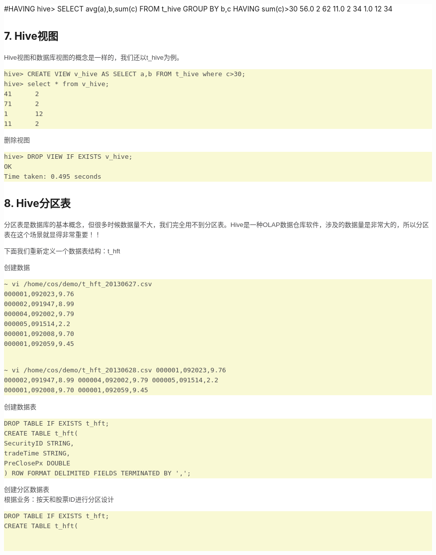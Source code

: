 #HAVING
hive&gt; SELECT avg(a),b,sum(c) FROM t_hive GROUP BY b,c HAVING sum(c)&gt;30
56.0    2       62
11.0    2       34
1.0     12      34
</pre>
<h2>7. Hive视图</h2>
<p style="font-family:'宋体', Arial;color:rgb(77,77,79);font-size:13px;line-height:20px;">
Hive视图和数据库视图的概念是一样的，我们还以t_hive为例。</p>
<pre style="overflow:auto;color:rgb(77,77,79);font-size:13px;line-height:20px;background-color:rgb(249,249,212);">hive&gt; CREATE VIEW v_hive AS SELECT a,b FROM t_hive where c&gt;30;
hive&gt; select * from v_hive;
41      2
71      2
1       12
11      2
</pre>
<p style="font-family:'宋体', Arial;color:rgb(77,77,79);font-size:13px;line-height:20px;">
<span>删除视图</span></p>
<pre style="overflow:auto;color:rgb(77,77,79);font-size:13px;line-height:20px;background-color:rgb(249,249,212);">hive&gt; DROP VIEW IF EXISTS v_hive;
OK
Time taken: 0.495 seconds
</pre>
<h2>8. Hive分区表</h2>
<p style="font-family:'宋体', Arial;color:rgb(77,77,79);font-size:13px;line-height:20px;">
分区表是数据库的基本概念，但很多时候数据量不大，我们完全用不到分区表。Hive是一种OLAP数据仓库软件，涉及的数据量是非常大的，所以分区表在这个场景就显得非常重要！！</p>
<p style="font-family:'宋体', Arial;color:rgb(77,77,79);font-size:13px;line-height:20px;">
下面我们重新定义一个数据表结构：t_hft</p>
<p style="font-family:'宋体', Arial;color:rgb(77,77,79);font-size:13px;line-height:20px;">
<span>创建数据</span></p>
<pre style="overflow:auto;color:rgb(77,77,79);font-size:13px;line-height:20px;background-color:rgb(249,249,212);">~ vi /home/cos/demo/t_hft_20130627.csv
000001,092023,9.76
000002,091947,8.99
000004,092002,9.79
000005,091514,2.2
000001,092008,9.70
000001,092059,9.45

~ vi /home/cos/demo/t_hft_20130628.csv
000001,092023,9.76
000002,091947,8.99
000004,092002,9.79
000005,091514,2.2
000001,092008,9.70
000001,092059,9.45
</pre>
<p style="font-family:'宋体', Arial;color:rgb(77,77,79);font-size:13px;line-height:20px;">
<span>创建数据表</span></p>
<pre style="overflow:auto;color:rgb(77,77,79);font-size:13px;line-height:20px;background-color:rgb(249,249,212);">DROP TABLE IF EXISTS t_hft;
CREATE TABLE t_hft(
SecurityID STRING,
tradeTime STRING,
PreClosePx DOUBLE
) ROW FORMAT DELIMITED FIELDS TERMINATED BY ',';
</pre>
<p style="font-family:'宋体', Arial;color:rgb(77,77,79);font-size:13px;line-height:20px;">
<span>创建分区数据表</span><br>
根据业务：按天和股票ID进行分区设计</p>
<pre style="overflow:auto;color:rgb(77,77,79);font-size:13px;line-height:20px;background-color:rgb(249,249,212);">DROP TABLE IF EXISTS t_hft;
CREATE TABLE t_hft(